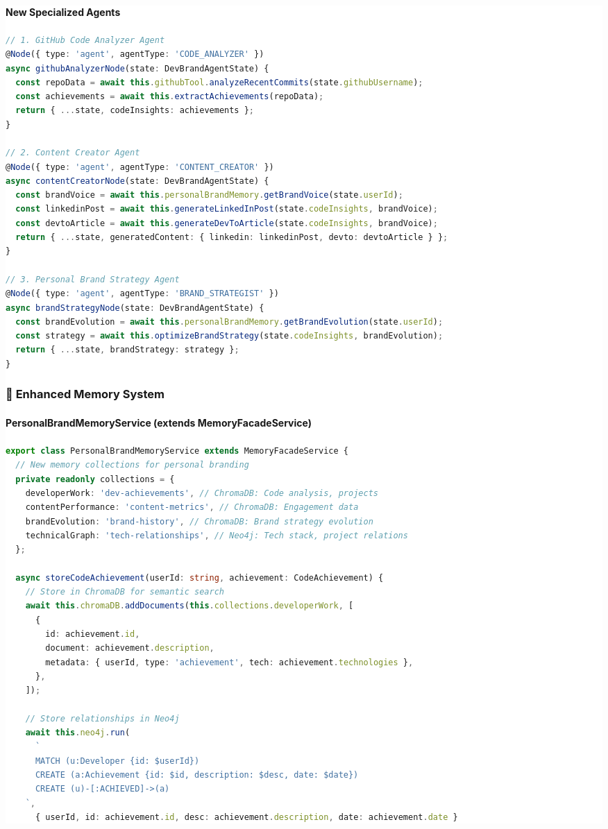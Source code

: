 ```typescript
```

#### **New Specialized Agents**

```typescript
// 1. GitHub Code Analyzer Agent
@Node({ type: 'agent', agentType: 'CODE_ANALYZER' })
async githubAnalyzerNode(state: DevBrandAgentState) {
  const repoData = await this.githubTool.analyzeRecentCommits(state.githubUsername);
  const achievements = await this.extractAchievements(repoData);
  return { ...state, codeInsights: achievements };
}

// 2. Content Creator Agent
@Node({ type: 'agent', agentType: 'CONTENT_CREATOR' })
async contentCreatorNode(state: DevBrandAgentState) {
  const brandVoice = await this.personalBrandMemory.getBrandVoice(state.userId);
  const linkedinPost = await this.generateLinkedInPost(state.codeInsights, brandVoice);
  const devtoArticle = await this.generateDevToArticle(state.codeInsights, brandVoice);
  return { ...state, generatedContent: { linkedin: linkedinPost, devto: devtoArticle } };
}

// 3. Personal Brand Strategy Agent
@Node({ type: 'agent', agentType: 'BRAND_STRATEGIST' })
async brandStrategyNode(state: DevBrandAgentState) {
  const brandEvolution = await this.personalBrandMemory.getBrandEvolution(state.userId);
  const strategy = await this.optimizeBrandStrategy(state.codeInsights, brandEvolution);
  return { ...state, brandStrategy: strategy };
}
```

### 🧠 **Enhanced Memory System**

#### **PersonalBrandMemoryService** (extends MemoryFacadeService)

```typescript
export class PersonalBrandMemoryService extends MemoryFacadeService {
  // New memory collections for personal branding
  private readonly collections = {
    developerWork: 'dev-achievements', // ChromaDB: Code analysis, projects
    contentPerformance: 'content-metrics', // ChromaDB: Engagement data
    brandEvolution: 'brand-history', // ChromaDB: Brand strategy evolution
    technicalGraph: 'tech-relationships', // Neo4j: Tech stack, project relations
  };

  async storeCodeAchievement(userId: string, achievement: CodeAchievement) {
    // Store in ChromaDB for semantic search
    await this.chromaDB.addDocuments(this.collections.developerWork, [
      {
        id: achievement.id,
        document: achievement.description,
        metadata: { userId, type: 'achievement', tech: achievement.technologies },
      },
    ]);

    // Store relationships in Neo4j
    await this.neo4j.run(
      `
      MATCH (u:Developer {id: $userId})
      CREATE (a:Achievement {id: $id, description: $desc, date: $date})
      CREATE (u)-[:ACHIEVED]->(a)
    `,
      { userId, id: achievement.id, desc: achievement.description, date: achievement.date }
```
